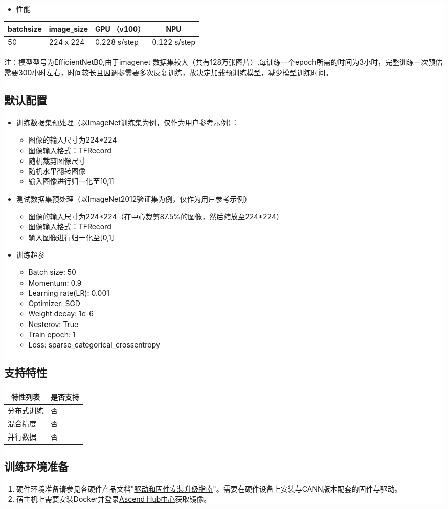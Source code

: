 - 性能

| batchsize  |image_size| GPU （v100）  |  NPU |
|---|---|----|---|
| 50  | 224 x 224| 0.228 s/step | 0.122 s/step |

注：模型型号为EfficientNetB0,由于imagenet 数据集较大（共有128万张图片）,每训练一个epoch所需的时间为3小时，完整训练一次预估需要300小时左右，时间较长且因调参需要多次反复训练，故决定加载预训练模型，减少模型训练时间。

## 默认配置

- 训练数据集预处理（以ImageNet训练集为例，仅作为用户参考示例）：

  - 图像的输入尺寸为224*224
  - 图像输入格式：TFRecord
  - 随机裁剪图像尺寸
  - 随机水平翻转图像
  - 输入图像进行归一化至[0,1]

- 测试数据集预处理（以ImageNet2012验证集为例，仅作为用户参考示例）

  - 图像的输入尺寸为224*224（在中心裁剪87.5%的图像，然后缩放至224\*224）
  - 图像输入格式：TFRecord
  - 输入图像进行归一化至[0,1]

- 训练超参

  - Batch size: 50
  - Momentum: 0.9
  - Learning rate(LR): 0.001
  - Optimizer: SGD
  - Weight decay: 1e-6
  - Nesterov: True
  - Train epoch: 1
  - Loss: sparse_categorical_crossentropy

## 支持特性

| 特性列表  | 是否支持 |
|-------|------|
| 分布式训练 |  否   |
| 混合精度  |  否  |
| 并行数据  |  否  |



<h2 id="训练环境准备.md">训练环境准备</h2>

1.  硬件环境准备请参见各硬件产品文档"[驱动和固件安装升级指南]( https://support.huawei.com/enterprise/zh/category/ai-computing-platform-pid-1557196528909)"。需要在硬件设备上安装与CANN版本配套的固件与驱动。
2.  宿主机上需要安装Docker并登录[Ascend Hub中心](https://ascendhub.huawei.com/#/detail?name=ascend-tensorflow-arm)获取镜像。
